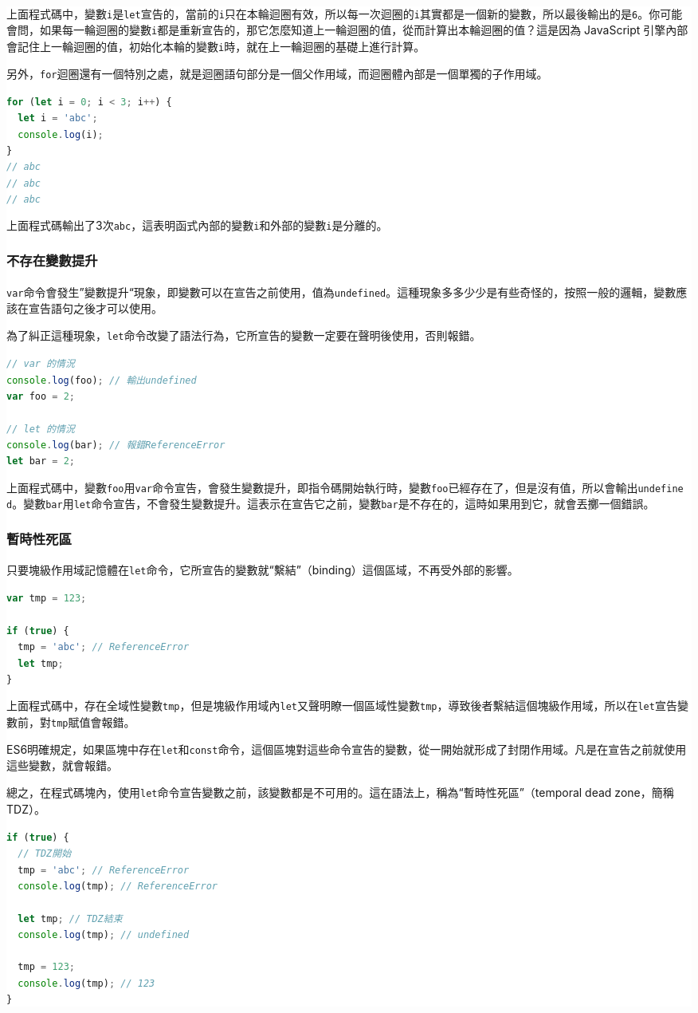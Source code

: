 上面程式碼中，變數`i`是`let`宣告的，當前的`i`只在本輪迴圈有效，所以每一次迴圈的`i`其實都是一個新的變數，所以最後輸出的是`6`。你可能會問，如果每一輪迴圈的變數`i`都是重新宣告的，那它怎麼知道上一輪迴圈的值，從而計算出本輪迴圈的值？這是因為 JavaScript 引擎內部會記住上一輪迴圈的值，初始化本輪的變數`i`時，就在上一輪迴圈的基礎上進行計算。

另外，`for`迴圈還有一個特別之處，就是迴圈語句部分是一個父作用域，而迴圈體內部是一個單獨的子作用域。

```javascript
for (let i = 0; i < 3; i++) {
  let i = 'abc';
  console.log(i);
}
// abc
// abc
// abc
```

上面程式碼輸出了3次`abc`，這表明函式內部的變數`i`和外部的變數`i`是分離的。

### 不存在變數提升

`var`命令會發生”變數提升“現象，即變數可以在宣告之前使用，值為`undefined`。這種現象多多少少是有些奇怪的，按照一般的邏輯，變數應該在宣告語句之後才可以使用。

為了糾正這種現象，`let`命令改變了語法行為，它所宣告的變數一定要在聲明後使用，否則報錯。

```javascript
// var 的情況
console.log(foo); // 輸出undefined
var foo = 2;

// let 的情況
console.log(bar); // 報錯ReferenceError
let bar = 2;
```

上面程式碼中，變數`foo`用`var`命令宣告，會發生變數提升，即指令碼開始執行時，變數`foo`已經存在了，但是沒有值，所以會輸出`undefined`。變數`bar`用`let`命令宣告，不會發生變數提升。這表示在宣告它之前，變數`bar`是不存在的，這時如果用到它，就會丟擲一個錯誤。

### 暫時性死區

只要塊級作用域記憶體在`let`命令，它所宣告的變數就“繫結”（binding）這個區域，不再受外部的影響。

```javascript
var tmp = 123;

if (true) {
  tmp = 'abc'; // ReferenceError
  let tmp;
}
```

上面程式碼中，存在全域性變數`tmp`，但是塊級作用域內`let`又聲明瞭一個區域性變數`tmp`，導致後者繫結這個塊級作用域，所以在`let`宣告變數前，對`tmp`賦值會報錯。

ES6明確規定，如果區塊中存在`let`和`const`命令，這個區塊對這些命令宣告的變數，從一開始就形成了封閉作用域。凡是在宣告之前就使用這些變數，就會報錯。

總之，在程式碼塊內，使用`let`命令宣告變數之前，該變數都是不可用的。這在語法上，稱為“暫時性死區”（temporal dead zone，簡稱 TDZ）。

```javascript
if (true) {
  // TDZ開始
  tmp = 'abc'; // ReferenceError
  console.log(tmp); // ReferenceError

  let tmp; // TDZ結束
  console.log(tmp); // undefined

  tmp = 123;
  console.log(tmp); // 123
}
```
